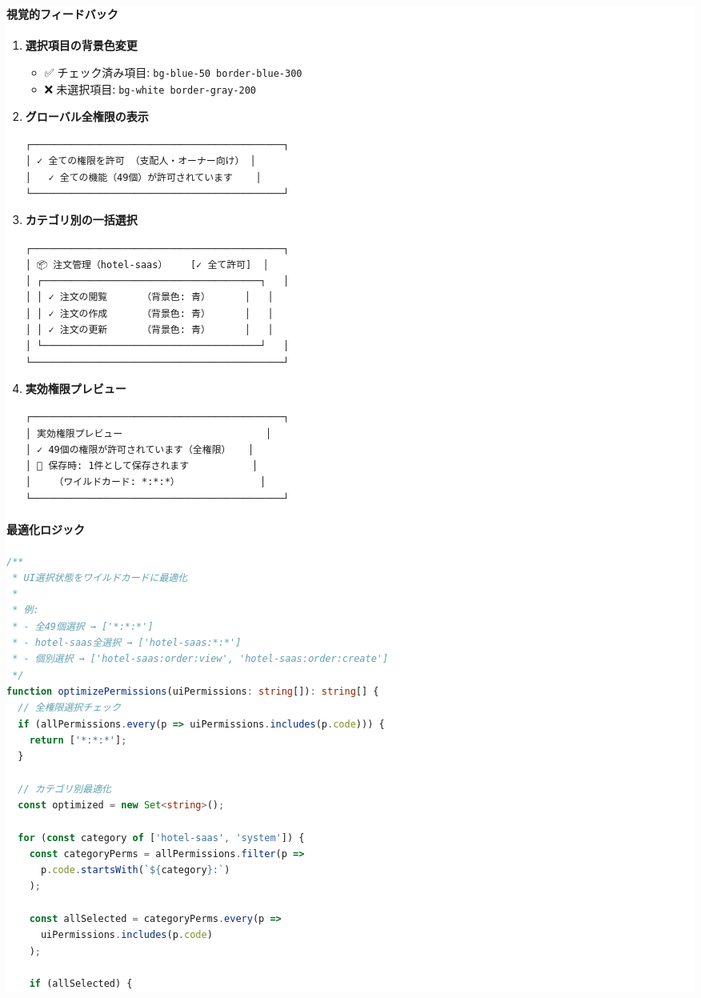 
#### **視覚的フィードバック**

1. **選択項目の背景色変更**
   - ✅ チェック済み項目: `bg-blue-50 border-blue-300`
   - ❌ 未選択項目: `bg-white border-gray-200`

2. **グローバル全権限の表示**
   ```
   ┌────────────────────────────────────────────┐
   │ ✓ 全ての権限を許可 （支配人・オーナー向け） │
   │   ✓ 全ての機能（49個）が許可されています    │
   └────────────────────────────────────────────┘
   ```

3. **カテゴリ別の一括選択**
   ```
   ┌────────────────────────────────────────────┐
   │ 📦 注文管理（hotel-saas）    [✓ 全て許可]  │
   │ ┌──────────────────────────────────────┐   │
   │ │ ✓ 注文の閲覧      （背景色: 青）      │   │
   │ │ ✓ 注文の作成      （背景色: 青）      │   │
   │ │ ✓ 注文の更新      （背景色: 青）      │   │
   │ └──────────────────────────────────────┘   │
   └────────────────────────────────────────────┘
   ```

4. **実効権限プレビュー**
   ```
   ┌────────────────────────────────────────────┐
   │ 実効権限プレビュー                         │
   │ ✓ 49個の権限が許可されています（全権限）   │
   │ 💾 保存時: 1件として保存されます           │
   │    （ワイルドカード: *:*:*）              │
   └────────────────────────────────────────────┘
   ```

#### **最適化ロジック**

```typescript
/**
 * UI選択状態をワイルドカードに最適化
 * 
 * 例:
 * - 全49個選択 → ['*:*:*']
 * - hotel-saas全選択 → ['hotel-saas:*:*']
 * - 個別選択 → ['hotel-saas:order:view', 'hotel-saas:order:create']
 */
function optimizePermissions(uiPermissions: string[]): string[] {
  // 全権限選択チェック
  if (allPermissions.every(p => uiPermissions.includes(p.code))) {
    return ['*:*:*'];
  }
  
  // カテゴリ別最適化
  const optimized = new Set<string>();
  
  for (const category of ['hotel-saas', 'system']) {
    const categoryPerms = allPermissions.filter(p => 
      p.code.startsWith(`${category}:`)
    );
    
    const allSelected = categoryPerms.every(p => 
      uiPermissions.includes(p.code)
    );
    
    if (allSelected) {
```